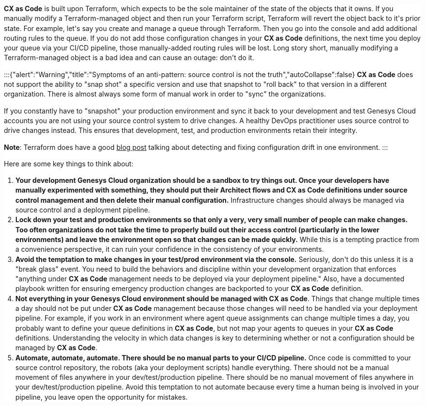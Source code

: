 **CX as Code** is built upon Terraform, which expects to be the sole maintainer of the state of the objects that it owns. If you manually modify a Terraform-managed object and then run your Terraform script, Terraform will revert the object back to it's prior state. For example, let's say you create and manage a queue through Terraform. Then you go into the console and add additional routing rules to the queue. If you do not add those configuration changes in your **CX as Code** definitions, the next time you deploy your queue via your CI/CD pipeline, those manually-added routing rules will be lost. Long story short, manually modifying a Terraform-managed object is a bad idea and can cause an outage: don't do it.

:::{"alert":"Warning","title":"Symptoms of an anti-pattern: source control is not the truth","autoCollapse":false}
**CX as Code** does not support the ability to "snap shot" a specific version and use that snapshot to "roll back" to that version in a different organization. There is almost always some form of manual work in order to "sync" the organizations.

If you constantly have to "snapshot" your production environment and sync it back to your development and test Genesys Cloud accounts you are not using your source control system to drive changes. A healthy DevOps practitioner uses source control to drive changes instead. This ensures that development, test, and production environments retain their integrity.

**Note**: Terraform does have a good [blog post](https://www.hashicorp.com/blog/detecting-and-managing-drift-with-terraform "Terraform configuration drift blog post") talking about detecting and fixing configuration drift in one environment.
:::

Here are some key things to think about:

1. **Your development Genesys Cloud organization should be a sandbox to try things out. Once your developers have manually experimented with something, they should put their Architect flows and CX as Code definitions under source control management and then delete their manual configuration.** Infrastructure changes should always be managed via source control and a deployment pipeline. 
2. **Lock down your test and production environments so that only a very, very small number of people can make changes. Too often organizations do not take the time to properly build out their access control (particularly in the lower environments) and leave the environment open so that changes can be made quickly.** While this is a tempting practice from a convenience perspective, it can ruin your confidence in the consistency of your environments.
3. **Avoid the temptation to make changes in your test/prod environment via the console.** Seriously, don't do this unless it is a "break glass" event. You need to build the behaviors and discipline within your development organization that enforces "anything under **CX as Code** management needs to be deployed via your deployment pipeline." Also, have a documented playbook written for ensuring emergency production changes are backported to your **CX as Code** definition. 
4. **Not everything in your Genesys Cloud environment should be managed with CX as Code**. Things that change multiple times a day should not be put under **CX as Code** management because those changes will need to be handled via your deployment pipeline. For example, if you work in an environment where agent queue assignments can change multiple times a day, you probably want to define your queue definitions in **CX as Code**, but not map your agents to queues in your **CX as Code** definitions. Understanding the velocity in which data changes is key to determining whether or not a configuration should be managed by **CX as Code**.
5. **Automate, automate, automate. There should be no manual parts to your CI/CD pipeline.** Once code is committed to your source control repository, the robots (aka your deployment scripts) handle everything. There should not be a manual movement of files anywhere in your dev/test/production pipeline. There should be no manual movement of files anywhere in your dev/test/production pipeline. Avoid this temptation to not automate because every time a human being is involved in your pipeline, you leave open the opportunity for mistakes. 
